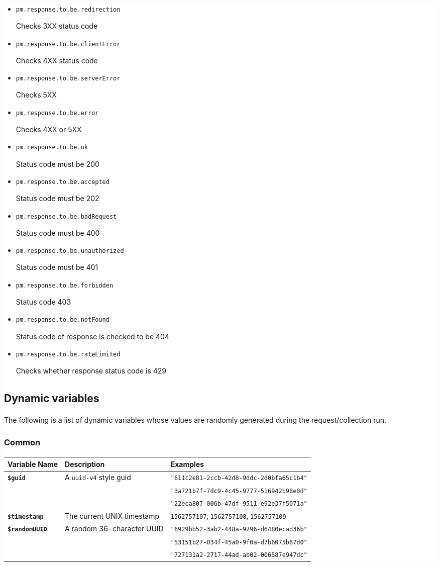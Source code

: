 * `pm.response.to.be.redirection`

  Checks 3XX status code

* `pm.response.to.be.clientError`

  Checks 4XX status code

* `pm.response.to.be.serverError`

  Checks 5XX

* `pm.response.to.be.error`

  Checks 4XX or 5XX

* `pm.response.to.be.ok`

  Status code must be 200

* `pm.response.to.be.accepted`

  Status code must be 202

* `pm.response.to.be.badRequest`

  Status code must be 400

* `pm.response.to.be.unauthorized`

  Status code must be 401

* `pm.response.to.be.forbidden`

  Status code 403

* `pm.response.to.be.notFound`

  Status code of response is checked to be 404

* `pm.response.to.be.rateLimited`

  Checks whether response status code is 429

## Dynamic variables

The following is a list of dynamic variables whose values are randomly generated during the request/collection run.

### Common

| **Variable Name** | **Description** | **Examples** |
| :--- | :--- | :--- |
| **`$guid`** | A `uuid-v4` style guid | `"611c2e81-2ccb-42d8-9ddc-2d0bfa65c1b4"` |
|  |  | `"3a721b7f-7dc9-4c45-9777-516942b98e0d"` |
|  |  | `"22eca807-006b-47df-9511-e92e37f5071a"` |
| **`$timestamp`** | The current UNIX timestamp | `1562757107`, `1562757108`, `1562757109` |
| **`$randomUUID`** | A random 36-character UUID | `"6929bb52-3ab2-448a-9796-d6480ecad36b"` |
|  |  | `"53151b27-034f-45a0-9f0a-d7b6075b67d0"` |
|  |  | `"727131a2-2717-44ad-ab02-006587e947dc"` |
